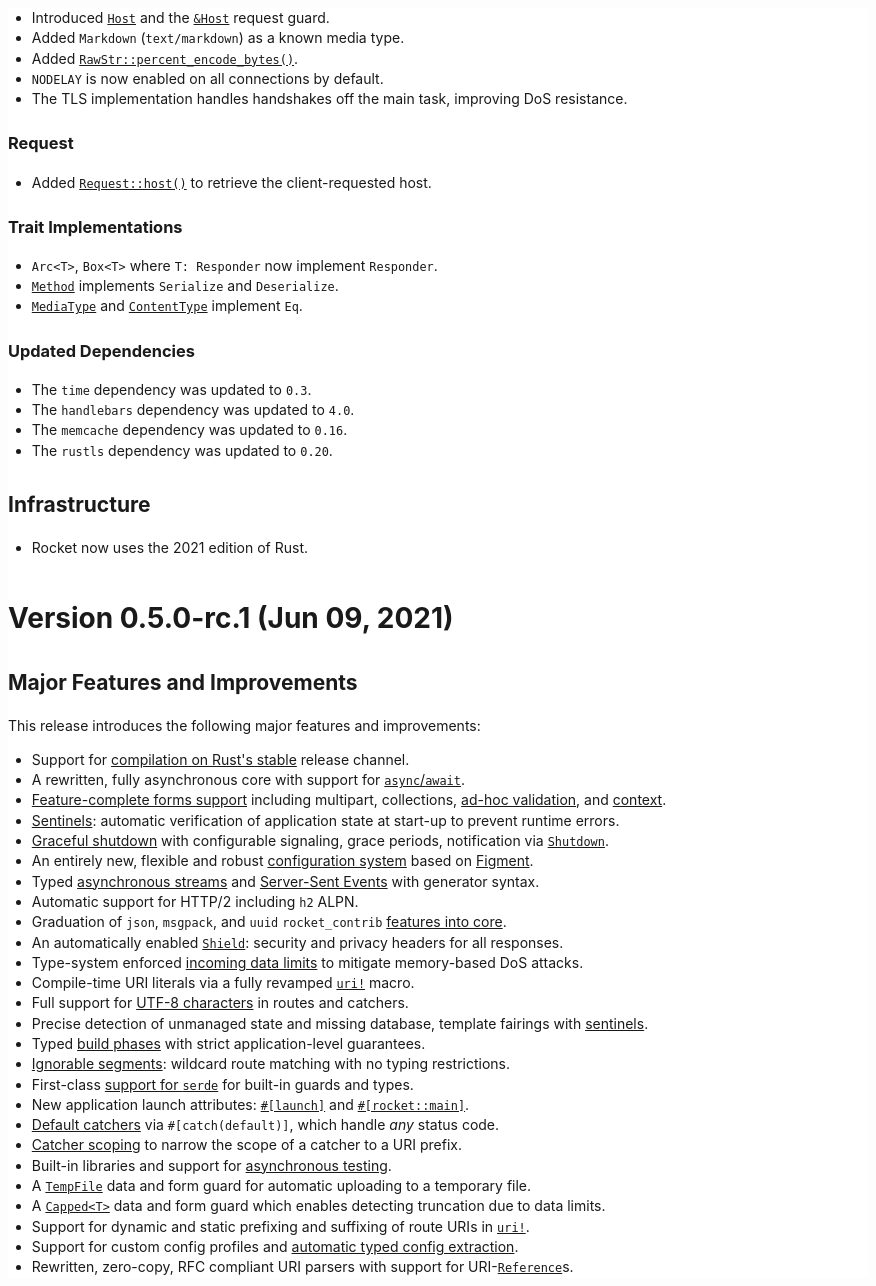   * Introduced [`Host`] and the [`&Host`] request guard.
  * Added `Markdown` (`text/markdown`) as a known media type.
  * Added [`RawStr::percent_encode_bytes()`].
  * `NODELAY` is now enabled on all connections by default.
  * The TLS implementation handles handshakes off the main task, improving DoS resistance.

### Request

  * Added [`Request::host()`] to retrieve the client-requested host.

### Trait Implementations

  * `Arc<T>`, `Box<T>` where `T: Responder` now implement `Responder`.
  * [`Method`] implements `Serialize` and `Deserialize`.
  * [`MediaType`] and [`ContentType`] implement `Eq`.

### Updated Dependencies

  * The `time` dependency was updated to `0.3`.
  * The `handlebars` dependency was updated to `4.0`.
  * The `memcache` dependency was updated to `0.16`.
  * The `rustls` dependency was updated to `0.20`.

## Infrastructure

  * Rocket now uses the 2021 edition of Rust.

[`(ContentType, T)`]: https://api.rocket.rs/v0.5-rc/rocket/response/content/index.html#usage
[v0.4 to v0.5 migration guide]: https://rocket.rs/v0.5-rc/guide/upgrading/
[FAQ]: https://rocket.rs/v0.5-rc/guide/faq/
[`Rocket::launch()`]: https://api.rocket.rs/v0.5-rc/rocket/struct.Rocket.html#method.launch
[`ErrorKind::Shutdown`]: https://api.rocket.rs/v0.5-rc/rocket/error/enum.ErrorKind.html#variant.Shutdown
[shutdown fairings]: https://api.rocket.rs/v0.5-rc/rocket/fairing/trait.Fairing.html#shutdown
[`Client::terminate()`]: https://api.rocket.rs/v0.5-rc/rocket/local/blocking/struct.Client.html#method.terminate
[`rocket::execute()`]: https://api.rocket.rs/v0.5-rc/rocket/fn.execute.html
[`CookieJar::get_pending()`]: https://api.rocket.rs/v0.5-rc/rocket/http/struct.CookieJar.html#method.get_pending

# Version 0.5.0-rc.1 (Jun 09, 2021)

## Major Features and Improvements

This release introduces the following major features and improvements:

  * Support for [compilation on Rust's stable] release channel.
  * A rewritten, fully asynchronous core with support for [`async`/`await`].
  * [Feature-complete forms support] including multipart, collections, [ad-hoc validation], and
    [context](https://rocket.rs/v0.5-rc/guide/requests/#context).
  * [Sentinels]: automatic verification of application state at start-up to prevent runtime errors.
  * [Graceful shutdown] with configurable signaling, grace periods, notification via [`Shutdown`].
  * An entirely new, flexible and robust [configuration system] based on [Figment].
  * Typed [asynchronous streams] and [Server-Sent Events] with generator syntax.
  * Automatic support for HTTP/2 including `h2` ALPN.
  * Graduation of `json`, `msgpack`, and `uuid` `rocket_contrib` [features into core].
  * An automatically enabled [`Shield`]: security and privacy headers for all responses.
  * Type-system enforced [incoming data limits] to mitigate memory-based DoS attacks.
  * Compile-time URI literals via a fully revamped [`uri!`] macro.
  * Full support for [UTF-8 characters] in routes and catchers.
  * Precise detection of unmanaged state and missing database, template fairings with [sentinels].
  * Typed [build phases] with strict application-level guarantees.
  * [Ignorable segments]: wildcard route matching with no typing restrictions.
  * First-class [support for `serde`] for built-in guards and types.
  * New application launch attributes:
    [`#[launch]`](https://api.rocket.rs/v0.5-rc/rocket/attr.launch.html) and
    [`#[rocket::main]`](https://api.rocket.rs/v0.5-rc/rocket/attr.main.html).
  * [Default catchers] via `#[catch(default)]`, which handle _any_ status code.
  * [Catcher scoping] to narrow the scope of a catcher to a URI prefix.
  * Built-in libraries and support for [asynchronous testing].
  * A [`TempFile`] data and form guard for automatic uploading to a temporary file.
  * A [`Capped<T>`] data and form guard which enables detecting truncation due to data limits.
  * Support for dynamic and static prefixing and suffixing of route URIs in [`uri!`].
  * Support for custom config profiles and [automatic typed config extraction].
  * Rewritten, zero-copy, RFC compliant URI parsers with support for URI-[`Reference`]s.

[`Metadata::render()`]: https://api.rocket.rs/v0.5-rc/rocket_dyn_templates/struct.Metadata.html#method.render
[`pool()`]: https://api.rocket.rs/v0.5-rc/rocket_sync_db_pools/example/struct.ExampleDb.html#method.pool
[`Request::client_ip()`]: https://api.rocket.rs/v0.5-rc/rocket/request/struct.Request.html#method.client_ip
[`max_blocking`]: https://api.rocket.rs/v0.5-rc/rocket/struct.Config.html#structfield.max_blocking
[`ip_header`]: https://api.rocket.rs/v0.5-rc/rocket/struct.Config.html#structfield.ip_header
[phase]: https://api.rocket.rs/v0.5-rc/rocket/struct.Rocket.html#phases
[`RouteUri`]: https://api.rocket.rs/v0.5-rc/rocket/route/struct.RouteUri.html
[`async`/`await`]: https://rocket.rs/v0.5-rc/guide/overview/#async-routes
[compilation on Rust's stable]: https://rocket.rs/v0.5-rc/guide/getting-started/#installing-rust
[Feature-complete forms support]: https://rocket.rs/v0.5-rc/guide/requests/#forms
[configuration system]: https://rocket.rs/v0.5-rc/guide/configuration/#configuration
[graceful shutdown]: https://api.rocket.rs/v0.5-rc/rocket/config/struct.Shutdown.html#summary
[asynchronous testing]: https://rocket.rs/v0.5-rc/guide/testing/#asynchronous-testing
[UTF-8 characters]: https://rocket.rs/v0.5-rc/guide/requests/#static-parameters
[ignorable segments]: https://rocket.rs/v0.5-rc/guide/requests/#ignored-segments
[Catcher scoping]: https://rocket.rs/v0.5-rc/guide/requests/#scoping
[ad-hoc validation]: https://rocket.rs/v0.5-rc/guide/requests#ad-hoc-validation
[incoming data limits]: https://rocket.rs/v0.5-rc/guide/requests/#streaming
[build phases]: https://api.rocket.rs/v0.5-rc/rocket/struct.Rocket.html#phases
[Singleton fairings]: https://api.rocket.rs/v0.5-rc/rocket/fairing/trait.Fairing.html#singletons
[features into core]: https://api.rocket.rs/v0.5-rc/rocket/index.html#features
[features of `rocket`]: https://api.rocket.rs/v0.5-rc/rocket/index.html#features
[Data limit declaration in SI units]: https://api.rocket.rs/v0.5-rc/rocket/data/struct.ByteUnit.html
[support for `serde`]: https://api.rocket.rs/v0.5-rc/rocket/serde/index.html
[automatic typed config extraction]: https://api.rocket.rs/v0.5-rc/rocket/fairing/struct.AdHoc.html#method.config
[misconfigured secrets]: https://api.rocket.rs/v0.5-rc/rocket/config/struct.SecretKey.html
[default ranking colors]: https://rocket.rs/v0.5-rc/guide/requests/#default-ranking
[`chat`]: https://github.com/SergioBenitez/Rocket/tree/v0.5-rc/examples/chat
[`Form` guard]: https://api.rocket.rs/v0.5-rc/rocket/form/struct.Form.html
[`Strict`]: https://api.rocket.rs/v0.5-rc/rocket/form/struct.Strict.html
[`CookieJar`#pending]: https://api.rocket.rs/v0.5-rc/rocket/http/struct.CookieJar.html#pending
[`rocket::serde::json`]: https://api.rocket.rs/v0.5-rc/rocket/serde/json/index.html
[`rocket::serde::msgpack`]: https://api.rocket.rs/v0.5-rc/rocket/serde/msgpack/index.html
[`rocket::serde::uuid`]: https://api.rocket.rs/v0.5-rc/rocket/serde/uuid/index.html
[`rocket::shield`]: https://api.rocket.rs/v0.5-rc/rocket/shield/index.html
[`rocket::fs`]: https://api.rocket.rs/v0.5-rc/rocket/fs/index.html
[`async run()`]: https://api.rocket.rs/v0.5-rc/rocket_sync_db_pools/index.html#handlers
[`LocalRequest::json()`]: https://api.rocket.rs/v0.5-rc/rocket/local/blocking/struct.LocalRequest.html#method.json
[`LocalRequest::msgpack()`]: https://api.rocket.rs/v0.5-rc/rocket/local/blocking/struct.LocalRequest.html#method.msgpack
[`LocalResponse::json()`]: https://api.rocket.rs/v0.5-rc/rocket/local/blocking/struct.LocalResponse.html#method.json
[`LocalResponse::msgpack()`]: https://api.rocket.rs/v0.5-rc/rocket/local/blocking/struct.LocalResponse.html#method.msgpack
[hierarchical data limits]: https://api.rocket.rs/v0.5-rc/rocket/data/struct.Limits.html#hierarchy
[default form field values]: https://rocket.rs/v0.5-rc/guide/requests/#defaults
[`Config::ident`]: https://api.rocket.rs/rocket/struct.Config.html#structfield.ident
[`tokio`]: https://tokio.rs/
[Figment]: https://docs.rs/figment/0.10/figment/
[`TempFile`]: https://api.rocket.rs/v0.5-rc/rocket/fs/enum.TempFile.html
[`Contextual`]: https://rocket.rs/v0.5-rc/guide/requests/#context
[`Capped<T>`]: https://api.rocket.rs/v0.5-rc/rocket/data/struct.Capped.html
[default catchers]: https://rocket.rs/v0.5-rc/guide/requests/#default-catchers
[URI types]: https://api.rocket.rs/v0.5-rc/rocket/http/uri/index.html
[`uri!`]: https://api.rocket.rs/v0.5-rc/rocket/macro.uri.html
[`Reference`]: https://api.rocket.rs/v0.5-rc/rocket/http/uri/struct.Reference.html
[`Asterisk`]: https://api.rocket.rs/v0.5-rc/rocket/http/uri/struct.Asterisk.html
[`Redirect`]: https://api.rocket.rs/v0.5-rc/rocket/response/struct.Redirect.html
[`UriDisplayQuery`]: https://api.rocket.rs/v0.5-rc/rocket/derive.UriDisplayQuery.html
[`Shield`]: https://api.rocket.rs/v0.5-rc/rocket/shield/struct.Shield.html
[Sentinels]: https://api.rocket.rs/v0.5-rc/rocket/trait.Sentinel.html
[`local_cache!`]: https://api.rocket.rs/v0.5-rc/rocket/request/macro.local_cache.html
[`local_cache_once!`]: https://api.rocket.rs/v0.5-rc/rocket/request/macro.local_cache_once.html
[`CookieJar`]: https://api.rocket.rs/v0.5-rc/rocket/http/struct.CookieJar.html
[asynchronous streams]: https://rocket.rs/v0.5-rc/guide/responses/#async-streams
[Server-Sent Events]: https://api.rocket.rs/v0.5-rc/rocket/response/stream/struct.EventStream.html
[`fs::relative!`]: https://api.rocket.rs/v0.5-rc/rocket/fs/macro.relative.html
[`Shutdown`]: https://api.rocket.rs/v0.5-rc/rocket/struct.Shutdown.html
[`Rocket`]: https://api.rocket.rs/v0.5-rc/rocket/struct.Rocket.html
[`rocket::build()`]: https://api.rocket.rs/v0.5-rc/rocket/struct.Rocket.html#method.build
[`Rocket::ignite()`]: https://api.rocket.rs/v0.5-rc/rocket/struct.Rocket.html#method.ignite
[`Request::rocket()`]: https://api.rocket.rs/v0.5-rc/rocket/request/struct.Request.html#method.rocket
[Fairings]: https://rocket.rs/v0.5-rc/guide/fairings/
[configuration system]: https://rocket.rs/v0.5-rc/guide/configuration/
[`Poolable`]: https://api.rocket.rs/v0.5-rc/rocket_sync_db_pools/trait.Poolable.html
[`Config`]: https://api.rocket.rs/v0.5-rc/rocket/struct.Config.html
[`Error`]: https://api.rocket.rs/v0.5-rc/rocket/struct.Error.html
[`LogLevel`]: https://api.rocket.rs/v0.5-rc/rocket/config/enum.LogLevel.html
[`Rocket::register()`]: https://api.rocket.rs/v0.5-rc/rocket/struct.Rocket.html#method.register
[`NamedFile::open`]: https://api.rocket.rs/v0.5-rc/rocket/fs/struct.NamedFile.html#method.open
[`Request::local_cache_async()`]: https://api.rocket.rs/v0.5-rc/rocket/request/struct.Request.html#method.local_cache_async
[`FromRequest`]: https://api.rocket.rs/v0.5-rc/rocket/request/trait.FromRequest.html
[`Fairing`]: https://api.rocket.rs/v0.5-rc/rocket/fairing/trait.Fairing.html
[`catcher::Handler`]: https://api.rocket.rs/v0.5-rc/rocket/catcher/trait.Handler.html
[`route::Handler`]: https://api.rocket.rs/v0.5-rc/rocket/route/trait.Handler.html
[`FromData`]: https://api.rocket.rs/v0.5-rc/rocket/data/trait.FromData.html
[`AsyncRead`]: https://docs.rs/tokio/1/tokio/io/trait.AsyncRead.html
[`AsyncSeek`]: https://docs.rs/tokio/1/tokio/io/trait.AsyncSeek.html
[`rocket::local::asynchronous`]: https://api.rocket.rs/v0.5-rc/rocket/local/asynchronous/index.html
[`rocket::local::blocking`]: https://api.rocket.rs/v0.5-rc/rocket/local/blocking/index.html
[`Outcome`]: https://api.rocket.rs/v0.5-rc/rocket/outcome/enum.Outcome.html
[`rocket::outcome::try_outcome!`]: https://api.rocket.rs/v0.5-rc/rocket/outcome/macro.try_outcome.html
[`Result<T, E>` implements `Responder`]: https://api.rocket.rs/v0.5-rc/rocket/response/trait.Responder.html#provided-implementations
[`Debug`]: https://api.rocket.rs/v0.5-rc/rocket/response/struct.Debug.html
[`std::convert::Infallible`]: https://doc.rust-lang.org/stable/std/convert/enum.Infallible.html
[`ErrorKind::Collisions`]: https://api.rocket.rs/v0.5-rc/rocket/error/enum.ErrorKind.html#variant.Collisions
[`rocket::http::uri::fmt`]: https://api.rocket.rs/v0.5-rc/rocket/http/uri/fmt/index.html
[`Data::open()`]: https://api.rocket.rs/v0.5-rc/rocket/data/struct.Data.html#method.open
[`DataStream`]: https://api.rocket.rs/v0.5-rc/rocket/data/struct.DataStream.html
[`rocket::form`]: https://api.rocket.rs/v0.5-rc/rocket/form/index.html
[`FromFormField`]: https://api.rocket.rs/v0.5-rc/rocket/form/trait.FromFormField.html
[`FromForm`]: https://api.rocket.rs/v0.5-rc/rocket/form/trait.FromForm.html
[`FlashMessage`]: https://api.rocket.rs/v0.5-rc/rocket/request/type.FlashMessage.html
[`Flash`]: https://api.rocket.rs/v0.5-rc/rocket/response/struct.Flash.html
[`rocket::State`]: https://api.rocket.rs/v0.5-rc/rocket/struct.State.html
[`Segments<Path>` and `Segments<Query>`]: https://api.rocket.rs/v0.5-rc/rocket/http/uri/struct.Segments.html
[`Route::map_base()`]: https://api.rocket.rs/v0.5-rc/rocket/route/struct.Route.html#method.map_base
[`uuid` support]: https://api.rocket.rs/v0.5-rc/rocket/serde/uuid/index.html
[`json`]: https://api.rocket.rs/v0.5-rc/rocket/serde/json/index.html
[`msgpack`]: https://api.rocket.rs/v0.5-rc/rocket/serde/msgpack/index.html
[`rocket::serde::json::json!`]: https://api.rocket.rs/v0.5-rc/rocket/serde/json/macro.json.html
[`rocket::shield::Shield`]: https://api.rocket.rs/v0.5-rc/rocket/shield/struct.Shield.html
[`rocket::fs::FileServer`]: https://api.rocket.rs/v0.5-rc/rocket/fs/struct.FileServer.html
[`rocket_dyn_templates`]: https://api.rocket.rs/v0.5-rc/rocket_dyn_templates/index.html
[`rocket_sync_db_pools`]: https://api.rocket.rs/v0.5-rc/rocket_sync_db_pools/index.html
[multitasking]: https://rocket.rs/v0.5-rc/guide/overview/#multitasking
[`Created<R>`]: https://api.rocket.rs/v0.5-rc/rocket/response/status/struct.Created.html
[`Created::tagged_body`]: https://api.rocket.rs/v0.5-rc/rocket/response/status/struct.Created.html#method.tagged_body
[raw identifiers]: https://doc.rust-lang.org/1.51.0/book/appendix-01-keywords.html#raw-identifiers
[`Rocket::config()`]: https://api.rocket.rs/v0.5-rc/rocket/struct.Rocket.html#method.config
[`Rocket::figment()`]: https://api.rocket.rs/v0.5-rc/rocket/struct.Rocket.html#method.figment
[`Rocket::state()`]: https://api.rocket.rs/v0.5-rc/rocket/struct.Rocket.html#method.state
[`Rocket::catchers()`]: https://api.rocket.rs/v0.5-rc/rocket/struct.Rocket.html#method.catchers
[`LocalRequest::inner_mut()`]: https://api.rocket.rs/v0.5-rc/rocket/local/blocking/struct.LocalRequest.html#method.inner_mut
[`RawStrBuf`]: https://api.rocket.rs/v0.5-rc/rocket/http/struct.RawStrBuf.html
[`RawStr`]: https://api.rocket.rs/v0.5-rc/rocket/http/struct.RawStr.html
[`RawStr::percent_encode()`]: https://api.rocket.rs/v0.5-rc/rocket/http/struct.RawStr.html#method.percent_encode
[`RawStr::percent_encode_bytes()`]: https://api.rocket.rs/v0.5-rc/rocket/http/struct.RawStr.html#method.percent_encode_bytes
[`RawStr::strip()`]: https://api.rocket.rs/v0.5-rc/rocket/http/struct.RawStr.html#method.strip_prefix
[`rocket::catcher`]: https://api.rocket.rs/v0.5-rc/rocket/catcher/index.html
[`rocket::route`]: https://api.rocket.rs/v0.5-rc/rocket/route/index.html
[`Segments::prefix_of()`]: https://api.rocket.rs/v0.5-rc/rocket/http/uri/struct.Segments.html#method.prefix_of
[`Template::try_custom()`]: https://api.rocket.rs/v0.5-rc/rocket_dyn_templates/struct.Template.html#method.try_custom
[`Template::custom`]: https://api.rocket.rs/v0.5-rc/rocket_dyn_templates/struct.Template.html#method.custom
[`FileServer::new()`]: https://api.rocket.rs/v0.5-rc/rocket/fs/struct.FileServer.html#method.new
[`content`]: https://api.rocket.rs/v0.5-rc/rocket/response/content/index.html
[`rocket_db_pools`]: https://api.rocket.rs/v0.5-rc/rocket_db_pools/index.html
[mutual TLS]: https://rocket.rs/v0.5-rc/guide/configuration/#mutual-tls
[`Certificate`]: https://api.rocket.rs/v0.5-rc/rocket/mtls/struct.Certificate.html
[`MediaType::with_params()`]: https://api.rocket.rs/v0.5-rc/rocket/http/struct.MediaType.html#method.with_params
[`ContentType::with_params()`]: https://api.rocket.rs/v0.5-rc/rocket/http/struct.ContentType.html#method.with_params
[`Host`]: https://api.rocket.rs/v0.5-rc/rocket/http/uri/struct.Host.html
[`&Host`]: https://api.rocket.rs/v0.5-rc/rocket/http/uri/struct.Host.html
[`Request::host()`]: https://api.rocket.rs/v0.5-rc/rocket/request/struct.Request.html#method.host
[`context!`]: https://api.rocket.rs/v0.5-rc/rocket_dyn_templates/macro.context.html
[`MediaType`]: https://api.rocket.rs/v0.5-rc/rocket/http/struct.MediaType.html
[`ContentType`]: https://api.rocket.rs/v0.5-rc/rocket/http/struct.ContentType.html
[`Method`]: https://api.rocket.rs/v0.5-rc/rocket/http/enum.Method.html
[`3276b8`]: https://github.com/SergioBenitez/Rocket/commit/3276b8
[`#1645`]: https://github.com/SergioBenitez/Rocket/issues/1645
[`f2a56f`]: https://github.com/SergioBenitez/Rocket/commit/f2a56f
[`#1548`]: https://github.com/SergioBenitez/Rocket/issues/1548
[`93e88b0`]: https://github.com/SergioBenitez/Rocket/commit/93e88b0
[#1534]: https://github.com/SergioBenitez/Rocket/issues/1534
[`2059a6`]: https://github.com/SergioBenitez/Rocket/commit/2059a6
[`86bd7c`]: https://github.com/SergioBenitez/Rocket/commit/86bd7c
[`c24a96`]: https://github.com/SergioBenitez/Rocket/commit/c24a96
[enables flushing]: https://api.rocket.rs/v0.4/rocket/response/struct.Stream.html#buffering-and-blocking
[#1312]: https://github.com/SergioBenitez/Rocket/issues/1312
[`89150f`]: https://github.com/SergioBenitez/Rocket/commit/89150f
[#1263]: https://github.com/SergioBenitez/Rocket/issues/1263
[`376f74`]: https://github.com/SergioBenitez/Rocket/commit/376f74
[`Origin::map_path()`]: https://api.rocket.rs/v0.4/rocket/http/uri/struct.Origin.html#method.map_path
[`handler::Outcome::from_or_forward()`]: https://api.rocket.rs/v0.4/rocket/handler/type.Outcome.html#method.from_or_forward
[`Options::NormalizeDirs`]: https://api.rocket.rs/v0.4/rocket_contrib/serve/struct.Options.html#associatedconstant.NormalizeDirs
[`Debug`]: https://api.rocket.rs/v0.4/rocket/response/struct.Debug.html
[`NoContent`]: https://api.rocket.rs/v0.4/rocket/response/status/struct.NoContent.html
[`Unauthorized`]: https://api.rocket.rs/v0.4/rocket/response/status/struct.Unauthorized.html
[`Forbidden`]: https://api.rocket.rs/v0.4/rocket/response/status/struct.Forbidden.html
[`Conflict`]: https://api.rocket.rs/v0.4/rocket/response/status/struct.Conflict.html
[Matrix]: https://chat.mozilla.org/#/room/#rocket:mozilla.org
[Freenode]: https://kiwiirc.com/client/chat.freenode.net/#rocket
[`StaticFiles::rank()`]: https://api.rocket.rs/v0.4/rocket_contrib/serve/struct.StaticFiles.html#method.rank
[`SpaceHelmet`]: https://api.rocket.rs/v0.4/rocket_contrib/helmet/index.html
[`State::from()`]: https://api.rocket.rs/v0.4/rocket/struct.State.html#method.from
[Typed URIs]: https://rocket.rs/v0.4/guide/responses/#typed-uris
[ORM agnostic database support]: https://rocket.rs/v0.4/guide/state/#databases
[`Template::custom()`]: https://api.rocket.rs/v0.4/rocket_contrib/templates/struct.Template.html#method.custom
[`LocalRequest::private_cookie()`]: https://api.rocket.rs/v0.4/rocket/local/struct.LocalRequest.html#method.private_cookie
[`LocalRequest`]: https://api.rocket.rs/v0.4/rocket/local/struct.LocalRequest.html
[shorthands]: https://api.rocket.rs/v0.4/rocket/http/struct.ContentType.html#method.parse_flexible
[derive for `FromFormValue`]: https://api.rocket.rs/v0.4/rocket_codegen/derive.FromFormValue.html
[derive for `Responder`]: https://api.rocket.rs/v0.4/rocket_codegen/derive.Responder.html
[`Response::cookies()`]: https://api.rocket.rs/v0.4/rocket/struct.Response.html#method.cookies
[`Client`]: https://api.rocket.rs/v0.4/rocket/local/struct.Client.html
[Request-Local State]: https://rocket.rs/v0.4/guide/state/#request-local-state
[`Metadata`]: https://api.rocket.rs/v0.4/rocket_contrib/templates/struct.Metadata.html
[`Uri`]: https://api.rocket.rs/v0.4/rocket/http/uri/enum.Uri.html
[`Origin`]: https://api.rocket.rs/v0.4/rocket/http/uri/struct.Origin.html
[`Absolute`]: https://api.rocket.rs/v0.4/rocket/http/uri/struct.Absolute.html
[`Authority`]: https://api.rocket.rs/v0.4/rocket/http/uri/struct.Authority.html
[`Outcome::and_then()`]: https://api.rocket.rs/v0.4/rocket/enum.Outcome.html#method.and_then
[`Outcome::forward_then()`]: https://api.rocket.rs/v0.4/rocket/enum.Outcome.html#method.forward_then
[`Outcome::failure_then()`]: https://api.rocket.rs/v0.4/rocket/enum.Outcome.html#method.failure_then
[`StaticFiles`]: https://api.rocket.rs/v0.4/rocket_contrib/serve/struct.StaticFiles.html
[live template reloading]: https://rocket.rs/v0.4/guide/responses/#live-reloading
[`Handler`]: https://api.rocket.rs/v0.4/rocket/trait.Handler.html
[`mount()`]: https://api.rocket.rs/v0.4/rocket/struct.Rocket.html#method.mount
[`FromData::transform()`]: https://api.rocket.rs/v0.4/rocket/data/trait.FromData.html#tymethod.transform
[transforming]: https://api.rocket.rs/v0.4/rocket/data/trait.FromData.html#transforming
[query string handling]: https://rocket.rs/v0.4/guide/requests/#query-strings
[Default rankings]: https://rocket.rs/v0.4/guide/requests/#default-ranking
[`Request::get_query_value()`]: https://api.rocket.rs/v0.4/rocket/struct.Request.html#method.get_query_value
[`Responder` for `Status`]: https://rocket.rs/v0.4/guide/responses/#status
[`rocket_codegen`]: https://api.rocket.rs/v0.4/rocket_codegen/index.html
[`LaunchErrorKind::Collision`]: https://api.rocket.rs/v0.4/rocket/error/enum.LaunchErrorKind.html#variant.Collision
[`json!`]: https://api.rocket.rs/v0.4/rocket_contrib/macro.json.html
[`JsonValue`]: https://api.rocket.rs/v0.4/rocket_contrib/json/struct.JsonValue.html
[`Json`]: https://api.rocket.rs/v0.4/rocket_contrib/json/struct.Json.html
[`ring`]: https://crates.io/crates/ring
[`Template::show()`]: https://api.rocket.rs/v0.4/rocket_contrib/templates/struct.Template.html#method.show
[`Template::render()`]: https://api.rocket.rs/v0.4/rocket_contrib/templates/struct.Template.html#method.render
[`client.rocket()`]: https://api.rocket.rs/v0.4/rocket/local/struct.Client.html#method.rocket
[`Request::remote()`]: https://api.rocket.rs/v0.4/rocket/struct.Request.html#method.remote
[`Request::real_ip()`]: https://api.rocket.rs/v0.4/rocket/struct.Request.html#method.real_ip
[`Request::client_ip()`]: https://api.rocket.rs/v0.4/rocket/struct.Request.html#method.client_ip
[`Bind`]: https://api.rocket.rs/v0.4/rocket/error/enum.LaunchErrorKind.html#variant.Bind
[`LaunchErrorKind`]: https://api.rocket.rs/v0.4/rocket/error/enum.LaunchErrorKind.html
[`Client::untracked()`]: https://api.rocket.rs/v0.4/rocket/local/struct.Client.html#method.untracked
[`Uuid`]: https://api.rocket.rs/v0.4/rocket_contrib/uuid/struct.Uuid.html
[`Route`]: https://api.rocket.rs/v0.4/rocket/struct.Route.html
[`Redirect`]: https://api.rocket.rs/v0.4/rocket/response/struct.Redirect.html
[`Request::uri()`]: https://api.rocket.rs/v0.4/rocket/struct.Request.html#method.uri
[`FormDataError`]: https://api.rocket.rs/v0.4/rocket/request/enum.FormDataError.html
[`FromData`]: https://api.rocket.rs/v0.4/rocket/data/trait.FromData.html
[`Form`]: https://api.rocket.rs/v0.4/rocket/request/struct.Form.html
[`LenientForm`]: https://api.rocket.rs/v0.4/rocket/request/struct.LenientForm.html
[`AdHoc`]: https://api.rocket.rs/v0.4/rocket/fairing/struct.AdHoc.html
[`Missing`]: https://api.rocket.rs/v0.4/rocket/config/enum.ConfigError.html#variant.Missing
[`ConfigError`]: https://api.rocket.rs/v0.4/rocket/config/enum.ConfigError.html
[`Rocket::register()`]: https://api.rocket.rs/v0.4/rocket/struct.Rocket.html#method.register
[`JsonError`]: https://api.rocket.rs/v0.4/rocket_contrib/json/enum.JsonError.html
[transformations]: https://api.rocket.rs/v0.4/rocket/data/trait.FromData.html#transforming
[`FromDataSimple`]: https://api.rocket.rs/v0.4/rocket/data/trait.FromDataSimple.html
[`Request::get_param()`]: https://api.rocket.rs/v0.4/rocket/struct.Request.html#method.get_param
[`Request::get_segments()`]: https://api.rocket.rs/v0.4/rocket/struct.Request.html#method.get_segments
[`FormItem`]: https://api.rocket.rs/v0.4/rocket/request/struct.FormItem.html
[`rocket_contrib`]: https://api.rocket.rs/v0.4/rocket_contrib/index.html
[`MsgPack`]: https://api.rocket.rs/v0.4/rocket_contrib/msgpack/struct.MsgPack.html
[`Status::new()`]: https://api.rocket.rs/v0.4/rocket/http/struct.Status.html#method.new
[`Config`]: https://api.rocket.rs/v0.4/rocket/struct.Config.html
[`Config::root()`]: https://api.rocket.rs/v0.4/rocket/struct.Config.html#method.root
[Tera templates example]: https://github.com/SergioBenitez/Rocket/tree/v0.4/examples/tera_templates
[`FormItems`]: https://api.rocket.rs/v0.4/rocket/request/enum.FormItems.html
[`Config::active()`]: https://api.rocket.rs/v0.4/rocket/config/struct.Config.html#method.active
[`Flash`]: https://api.rocket.rs/v0.4/rocket/response/struct.Flash.html
[`AdHoc::on_attach()`]: https://api.rocket.rs/v0.4/rocket/fairing/struct.AdHoc.html#method.on_attach
[`AdHoc::on_launch()`]: https://api.rocket.rs/v0.4/rocket/fairing/struct.AdHoc.html#method.on_launch
[`Config::root_relative()`]: https://api.rocket.rs/v0.4/rocket/struct.Config.html#method.root_relative
[`Config::tls_enabled()`]: https://api.rocket.rs/v0.4/rocket/struct.Config.html#method.tls_enabled
[`rocket_codegen`]: https://api.rocket.rs/v0.4/rocket_codegen/index.html
[`FromParam`]: https://api.rocket.rs/v0.4/rocket/request/trait.FromParam.html
[`FromFormValue`]: https://api.rocket.rs/v0.4/rocket/request/trait.FromFormValue.html
[`Data`]: https://api.rocket.rs/v0.4/rocket/struct.Data.html
[Fairings]: https://rocket.rs/v0.3/guide/fairings/
[Native TLS support]: https://rocket.rs/v0.3/guide/configuration/#configuring-tls
[Private cookies]: https://rocket.rs/v0.3/guide/requests/#private-cookies
[can be renamed]: https://rocket.rs/v0.3/guide/requests/#field-renaming
[`MsgPack`]: https://api.rocket.rs/v0.3/rocket_contrib/struct.MsgPack.html
[`Rocket::launch()`]: https://api.rocket.rs/v0.3/rocket/struct.Rocket.html#method.launch
[`LaunchError`]: https://api.rocket.rs/v0.3/rocket/error/struct.LaunchError.html
[Default rankings]: https://api.rocket.rs/v0.3/rocket/struct.Route.html
[`Route`]: https://api.rocket.rs/v0.3/rocket/struct.Route.html
[`Accept`]: https://api.rocket.rs/v0.3/rocket/http/struct.Accept.html
[`Request::accept()`]: https://api.rocket.rs/v0.3/rocket/struct.Request.html#method.accept
[`contrib`]: https://api.rocket.rs/v0.3/rocket_contrib/
[`Rocket::routes()`]: https://api.rocket.rs/v0.3/rocket/struct.Rocket.html#method.routes
[`Response::body_string()`]: https://api.rocket.rs/v0.3/rocket/struct.Response.html#method.body_string
[`Response::body_bytes()`]: https://api.rocket.rs/v0.3/rocket/struct.Response.html#method.body_bytes
[`Response::content_type()`]: https://api.rocket.rs/v0.3/rocket/struct.Response.html#method.content_type
[`Request::guard()`]: https://api.rocket.rs/v0.3/rocket/struct.Request.html#method.guard
[`Request::limits()`]: https://api.rocket.rs/v0.3/rocket/struct.Request.html#method.limits
[`Request::route()`]: https://api.rocket.rs/v0.3/rocket/struct.Request.html#method.route
[`Config`]: https://api.rocket.rs/v0.3/rocket/struct.Config.html
[`Cookies`]: https://api.rocket.rs/v0.3/rocket/http/enum.Cookies.html
[`Config::get_datetime()`]: https://api.rocket.rs/v0.3/rocket/struct.Config.html#method.get_datetime
[`LenientForm`]: https://api.rocket.rs/v0.3/rocket/request/struct.LenientForm.html
[configuration parameters]: https://api.rocket.rs/v0.3/rocket/config/index.html#environment-variables
[`NotFound`]: https://api.rocket.rs/v0.3/rocket/response/status/struct.NotFound.html
[`&RawStr`]: https://api.rocket.rs/v0.3/rocket/http/struct.RawStr.html
[`IntoOutcome`]: https://api.rocket.rs/v0.3/rocket/outcome/trait.IntoOutcome.html
[`local`]: https://api.rocket.rs/v0.3/rocket/local/index.html
[`Rocket::config()`]: https://api.rocket.rs/v0.3/rocket/struct.Rocket.html#method.config
[managed state]: https://rocket.rs/v0.3/guide/state/
[`Responder`]: https://api.rocket.rs/v0.3/rocket/response/trait.Responder.html
[`Template::show()`]: https://api.rocket.rs/v0.3/rocket_contrib/struct.Template.html#method.show
[`FromForm`]: https://api.rocket.rs/v0.3/rocket/request/trait.FromForm.html
[`ConfigError`]: https://api.rocket.rs/v0.3/rocket/config/enum.ConfigError.html
[`ContentType::from_extension()`]: https://api.rocket.rs/v0.3/rocket/http/struct.ContentType.html#method.from_extension
[`rocket_contrib::Json`]: https://api.rocket.rs/v0.3/rocket_contrib/struct.Json.html
[`content`]: https://api.rocket.rs/v0.3/rocket/response/content/index.html
[`yansi`]: https://crates.io/crates/yansi
[`Request`]: https://api.rocket.rs/v0.3/rocket/struct.Request.html
[`State`]: https://api.rocket.rs/v0.3/rocket/struct.State.html
[#265]: https://github.com/SergioBenitez/Rocket/issues/265